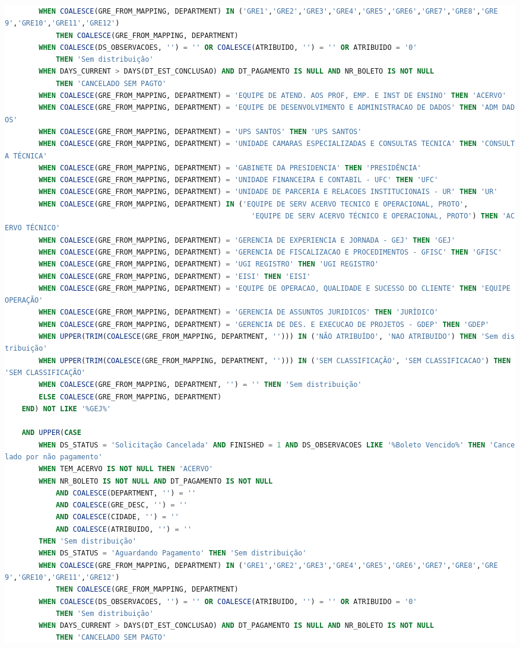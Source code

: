 ```sql
        WHEN COALESCE(GRE_FROM_MAPPING, DEPARTMENT) IN ('GRE1','GRE2','GRE3','GRE4','GRE5','GRE6','GRE7','GRE8','GRE9','GRE10','GRE11','GRE12')
            THEN COALESCE(GRE_FROM_MAPPING, DEPARTMENT)
        WHEN COALESCE(DS_OBSERVACOES, '') = '' OR COALESCE(ATRIBUIDO, '') = '' OR ATRIBUIDO = '0'
            THEN 'Sem distribuição'
        WHEN DAYS_CURRENT > DAYS(DT_EST_CONCLUSAO) AND DT_PAGAMENTO IS NULL AND NR_BOLETO IS NOT NULL
            THEN 'CANCELADO SEM PAGTO'
        WHEN COALESCE(GRE_FROM_MAPPING, DEPARTMENT) = 'EQUIPE DE ATEND. AOS PROF, EMP. E INST DE ENSINO' THEN 'ACERVO'
        WHEN COALESCE(GRE_FROM_MAPPING, DEPARTMENT) = 'EQUIPE DE DESENVOLVIMENTO E ADMINISTRACAO DE DADOS' THEN 'ADM DADOS'
        WHEN COALESCE(GRE_FROM_MAPPING, DEPARTMENT) = 'UPS SANTOS' THEN 'UPS SANTOS'
        WHEN COALESCE(GRE_FROM_MAPPING, DEPARTMENT) = 'UNIDADE CAMARAS ESPECIALIZADAS E CONSULTAS TECNICA' THEN 'CONSULTA TÉCNICA'
        WHEN COALESCE(GRE_FROM_MAPPING, DEPARTMENT) = 'GABINETE DA PRESIDENCIA' THEN 'PRESIDÊNCIA'
        WHEN COALESCE(GRE_FROM_MAPPING, DEPARTMENT) = 'UNIDADE FINANCEIRA E CONTABIL - UFC' THEN 'UFC'
        WHEN COALESCE(GRE_FROM_MAPPING, DEPARTMENT) = 'UNIDADE DE PARCERIA E RELACOES INSTITUCIONAIS - UR' THEN 'UR'
        WHEN COALESCE(GRE_FROM_MAPPING, DEPARTMENT) IN ('EQUIPE DE SERV ACERVO TECNICO E OPERACIONAL, PROTO',
                                                          'EQUIPE DE SERV ACERVO TÉCNICO E OPERACIONAL, PROTO') THEN 'ACERVO TÉCNICO'
        WHEN COALESCE(GRE_FROM_MAPPING, DEPARTMENT) = 'GERENCIA DE EXPERIENCIA E JORNADA - GEJ' THEN 'GEJ'
        WHEN COALESCE(GRE_FROM_MAPPING, DEPARTMENT) = 'GERENCIA DE FISCALIZACAO E PROCEDIMENTOS - GFISC' THEN 'GFISC'
        WHEN COALESCE(GRE_FROM_MAPPING, DEPARTMENT) = 'UGI REGISTRO' THEN 'UGI REGISTRO'
        WHEN COALESCE(GRE_FROM_MAPPING, DEPARTMENT) = 'EISI' THEN 'EISI'
        WHEN COALESCE(GRE_FROM_MAPPING, DEPARTMENT) = 'EQUIPE DE OPERACAO, QUALIDADE E SUCESSO DO CLIENTE' THEN 'EQUIPE OPERAÇÃO'
        WHEN COALESCE(GRE_FROM_MAPPING, DEPARTMENT) = 'GERENCIA DE ASSUNTOS JURIDICOS' THEN 'JURÍDICO'
        WHEN COALESCE(GRE_FROM_MAPPING, DEPARTMENT) = 'GERENCIA DE DES. E EXECUCAO DE PROJETOS - GDEP' THEN 'GDEP'
        WHEN UPPER(TRIM(COALESCE(GRE_FROM_MAPPING, DEPARTMENT, ''))) IN ('NÃO ATRIBUÍDO', 'NAO ATRIBUIDO') THEN 'Sem distribuição'
        WHEN UPPER(TRIM(COALESCE(GRE_FROM_MAPPING, DEPARTMENT, ''))) IN ('SEM CLASSIFICAÇÃO', 'SEM CLASSIFICACAO') THEN 'SEM CLASSIFICAÇÃO'
        WHEN COALESCE(GRE_FROM_MAPPING, DEPARTMENT, '') = '' THEN 'Sem distribuição'
        ELSE COALESCE(GRE_FROM_MAPPING, DEPARTMENT)
    END) NOT LIKE '%GEJ%'
    
    AND UPPER(CASE
        WHEN DS_STATUS = 'Solicitação Cancelada' AND FINISHED = 1 AND DS_OBSERVACOES LIKE '%Boleto Vencido%' THEN 'Cancelado por não pagamento'
        WHEN TEM_ACERVO IS NOT NULL THEN 'ACERVO'
        WHEN NR_BOLETO IS NOT NULL AND DT_PAGAMENTO IS NOT NULL
            AND COALESCE(DEPARTMENT, '') = ''
            AND COALESCE(GRE_DESC, '') = ''
            AND COALESCE(CIDADE, '') = ''
            AND COALESCE(ATRIBUIDO, '') = ''
        THEN 'Sem distribuição'
        WHEN DS_STATUS = 'Aguardando Pagamento' THEN 'Sem distribuição'
        WHEN COALESCE(GRE_FROM_MAPPING, DEPARTMENT) IN ('GRE1','GRE2','GRE3','GRE4','GRE5','GRE6','GRE7','GRE8','GRE9','GRE10','GRE11','GRE12')
            THEN COALESCE(GRE_FROM_MAPPING, DEPARTMENT)
        WHEN COALESCE(DS_OBSERVACOES, '') = '' OR COALESCE(ATRIBUIDO, '') = '' OR ATRIBUIDO = '0'
            THEN 'Sem distribuição'
        WHEN DAYS_CURRENT > DAYS(DT_EST_CONCLUSAO) AND DT_PAGAMENTO IS NULL AND NR_BOLETO IS NOT NULL
            THEN 'CANCELADO SEM PAGTO'
```
